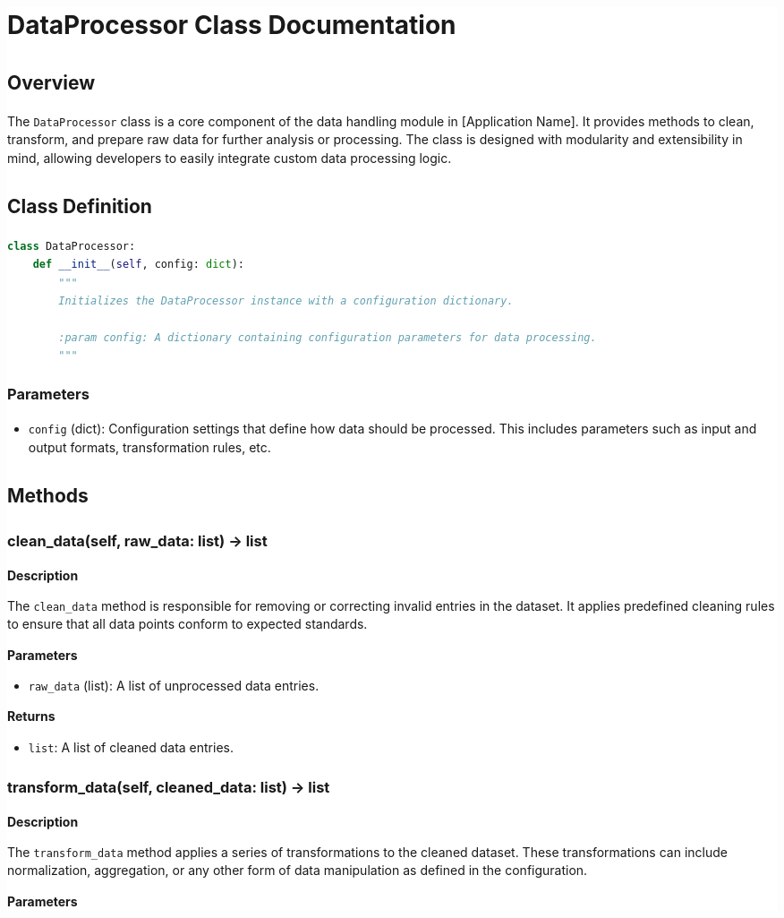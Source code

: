 
# DataProcessor Class Documentation

## Overview

The `DataProcessor` class is a core component of the data handling module in [Application Name]. It provides methods to clean, transform, and prepare raw data for further analysis or processing. The class is designed with modularity and extensibility in mind, allowing developers to easily integrate custom data processing logic.

## Class Definition

```python
class DataProcessor:
    def __init__(self, config: dict):
        """
        Initializes the DataProcessor instance with a configuration dictionary.
        
        :param config: A dictionary containing configuration parameters for data processing.
        """
```

### Parameters

- `config` (dict): Configuration settings that define how data should be processed. This includes parameters such as input and output formats, transformation rules, etc.

## Methods

### clean_data(self, raw_data: list) -> list

**Description**

The `clean_data` method is responsible for removing or correcting invalid entries in the dataset. It applies predefined cleaning rules to ensure that all data points conform to expected standards.

**Parameters**

- `raw_data` (list): A list of unprocessed data entries.

**Returns**

- `list`: A list of cleaned data entries.

### transform_data(self, cleaned_data: list) -> list

**Description**

The `transform_data` method applies a series of transformations to the cleaned dataset. These transformations can include normalization, aggregation, or any other form of data manipulation as defined in the configuration.

**Parameters**
